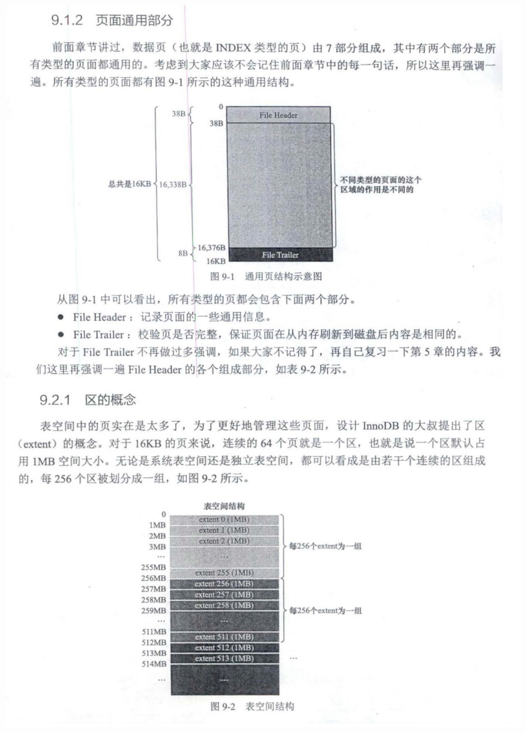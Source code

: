 ![image-20230726163700497](MySql.assets/image-20230726163700497.png)



![image-20230726164154595](MySql.assets/image-20230726164154595.png)
